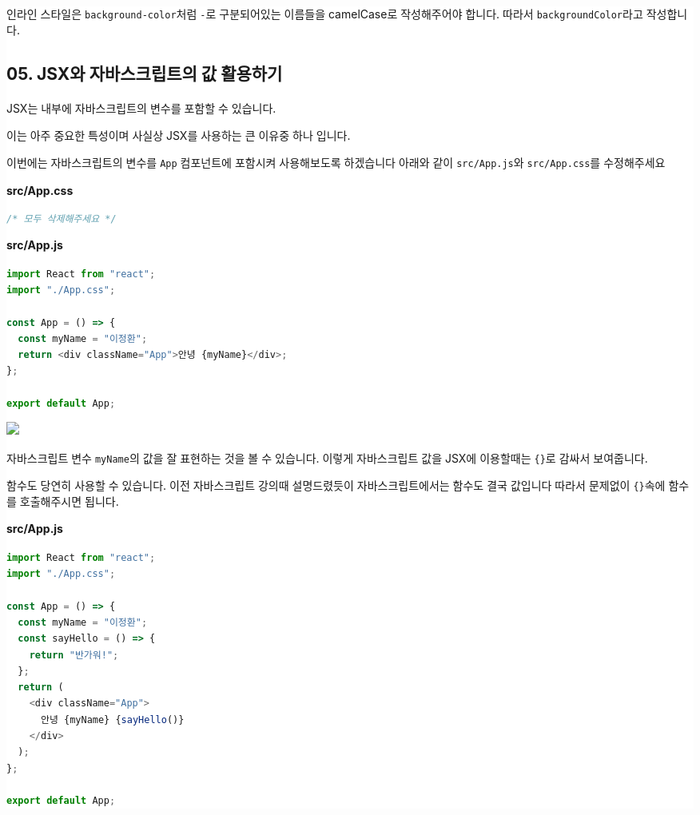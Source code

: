 인라인 스타일은 `background-color`처럼 `-`로 구분되어있는 이름들을 camelCase로 작성해주어야 합니다. 따라서 `backgroundColor`라고 작성합니다.

## 05. JSX와 자바스크립트의 값 활용하기

JSX는 내부에 자바스크립트의 변수를 포함할 수 있습니다.

이는 아주 중요한 특성이며 사실상 JSX를 사용하는 큰 이유중 하나 입니다.

이번에는 자바스크립트의 변수를 `App` 컴포넌트에 포함시켜 사용해보도록 하겠습니다 아래와 같이 `src/App.js`와 `src/App.css`를 수정해주세요

**src/App.css**

```css
/* 모두 삭제해주세요 */
```

**src/App.js**

```javascript
import React from "react";
import "./App.css";

const App = () => {
  const myName = "이정환";
  return <div className="App">안녕 {myName}</div>;
};

export default App;
```

![](https://user-images.githubusercontent.com/46296754/138806419-b027d301-43fe-49cd-a436-5e7ddf35841e.png)

자바스크립트 변수 `myName`의 값을 잘 표현하는 것을 볼 수 있습니다. 이렇게 자바스크립트 값을 JSX에 이용할때는 `{}`로 감싸서 보여줍니다.

함수도 당연히 사용할 수 있습니다. 이전 자바스크립트 강의때 설명드렸듯이 자바스크립트에서는 함수도 결국 값입니다 따라서 문제없이 `{}`속에 함수를 호출해주시면 됩니다.

**src/App.js**

```javascript
import React from "react";
import "./App.css";

const App = () => {
  const myName = "이정환";
  const sayHello = () => {
    return "반가워!";
  };
  return (
    <div className="App">
      안녕 {myName} {sayHello()}
    </div>
  );
};

export default App;
```

